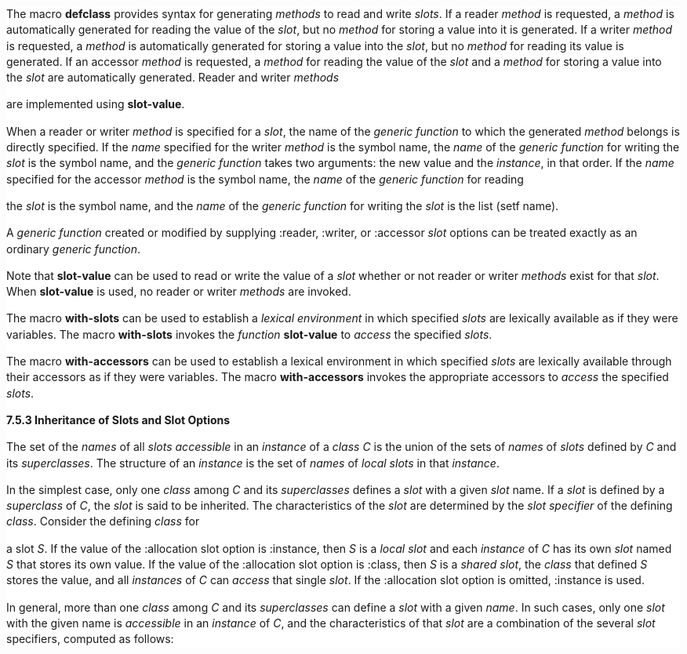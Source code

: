 
 

The macro **defclass** provides syntax for generating *methods* to read and write *slots*. If a reader *method* is requested, a *method* is automatically generated for reading the value of the *slot*, but no *method* for storing a value into it is generated. If a writer *method* is requested, a *method* is automatically generated for storing a value into the *slot*, but no *method* for reading its value is generated. If an accessor *method* is requested, a *method* for reading the value of the *slot* and a *method* for storing a value into the *slot* are automatically generated. Reader and writer *methods* 

are implemented using **slot-value**. 

When a reader or writer *method* is specified for a *slot*, the name of the *generic function* to which the generated *method* belongs is directly specified. If the *name* specified for the writer *method* is the symbol name, the *name* of the *generic function* for writing the *slot* is the symbol name, and the *generic function* takes two arguments: the new value and the *instance*, in that order. If the *name* specified for the accessor *method* is the symbol name, the *name* of the *generic function* for reading 

the *slot* is the symbol name, and the *name* of the *generic function* for writing the *slot* is the list (setf name). 

A *generic function* created or modified by supplying :reader, :writer, or :accessor *slot* options can be treated exactly as an ordinary *generic function*. 

Note that **slot-value** can be used to read or write the value of a *slot* whether or not reader or writer *methods* exist for that *slot*. When **slot-value** is used, no reader or writer *methods* are invoked. 

The macro **with-slots** can be used to establish a *lexical environment* in which specified *slots* are lexically available as if they were variables. The macro **with-slots** invokes the *function* **slot-value** to *access* the specified *slots*. 

The macro **with-accessors** can be used to establish a lexical environment in which specified *slots* are lexically available through their accessors as if they were variables. The macro **with-accessors** invokes the appropriate accessors to *access* the specified *slots*. 

**7.5.3 Inheritance of Slots and Slot Options** 

The set of the *names* of all *slots accessible* in an *instance* of a *class C* is the union of the sets of *names* of *slots* defined by *C* and its *superclasses*. The structure of an *instance* is the set of *names* of *local slots* in that *instance*. 

In the simplest case, only one *class* among *C* and its *superclasses* defines a *slot* with a given *slot* name. If a *slot* is defined by a *superclass* of *C*, the *slot* is said to be inherited. The characteristics of the *slot* are determined by the *slot specifier* of the defining *class*. Consider the defining *class* for 

a slot *S*. If the value of the :allocation slot option is :instance, then *S* is a *local slot* and each *instance* of *C* has its own *slot* named *S* that stores its own value. If the value of the :allocation slot option is :class, then *S* is a *shared slot*, the *class* that defined *S* stores the value, and all *instances* of *C* can *access* that single *slot*. If the :allocation slot option is omitted, :instance is used. 

In general, more than one *class* among *C* and its *superclasses* can define a *slot* with a given *name*. In such cases, only one *slot* with the given name is *accessible* in an *instance* of *C*, and the characteristics of that *slot* are a combination of the several *slot* specifiers, computed as follows: 

